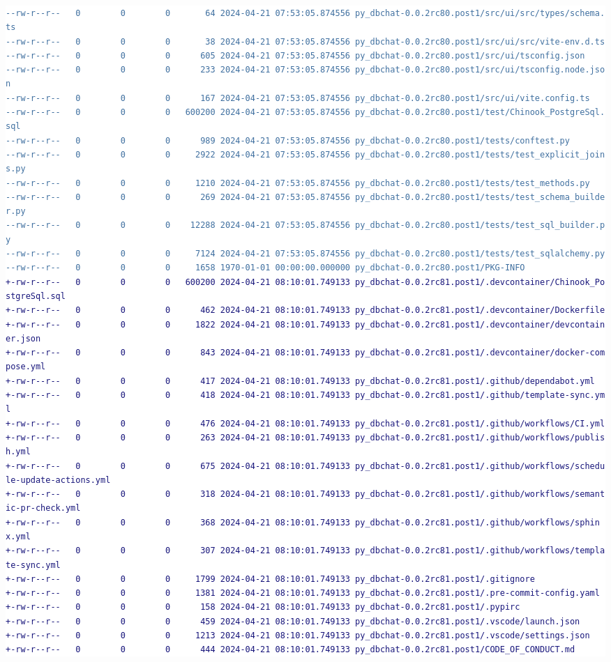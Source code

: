 ```diff
--rw-r--r--   0        0        0       64 2024-04-21 07:53:05.874556 py_dbchat-0.0.2rc80.post1/src/ui/src/types/schema.ts
--rw-r--r--   0        0        0       38 2024-04-21 07:53:05.874556 py_dbchat-0.0.2rc80.post1/src/ui/src/vite-env.d.ts
--rw-r--r--   0        0        0      605 2024-04-21 07:53:05.874556 py_dbchat-0.0.2rc80.post1/src/ui/tsconfig.json
--rw-r--r--   0        0        0      233 2024-04-21 07:53:05.874556 py_dbchat-0.0.2rc80.post1/src/ui/tsconfig.node.json
--rw-r--r--   0        0        0      167 2024-04-21 07:53:05.874556 py_dbchat-0.0.2rc80.post1/src/ui/vite.config.ts
--rw-r--r--   0        0        0   600200 2024-04-21 07:53:05.874556 py_dbchat-0.0.2rc80.post1/test/Chinook_PostgreSql.sql
--rw-r--r--   0        0        0      989 2024-04-21 07:53:05.874556 py_dbchat-0.0.2rc80.post1/tests/conftest.py
--rw-r--r--   0        0        0     2922 2024-04-21 07:53:05.874556 py_dbchat-0.0.2rc80.post1/tests/test_explicit_joins.py
--rw-r--r--   0        0        0     1210 2024-04-21 07:53:05.874556 py_dbchat-0.0.2rc80.post1/tests/test_methods.py
--rw-r--r--   0        0        0      269 2024-04-21 07:53:05.874556 py_dbchat-0.0.2rc80.post1/tests/test_schema_builder.py
--rw-r--r--   0        0        0    12288 2024-04-21 07:53:05.874556 py_dbchat-0.0.2rc80.post1/tests/test_sql_builder.py
--rw-r--r--   0        0        0     7124 2024-04-21 07:53:05.874556 py_dbchat-0.0.2rc80.post1/tests/test_sqlalchemy.py
--rw-r--r--   0        0        0     1658 1970-01-01 00:00:00.000000 py_dbchat-0.0.2rc80.post1/PKG-INFO
+-rw-r--r--   0        0        0   600200 2024-04-21 08:10:01.749133 py_dbchat-0.0.2rc81.post1/.devcontainer/Chinook_PostgreSql.sql
+-rw-r--r--   0        0        0      462 2024-04-21 08:10:01.749133 py_dbchat-0.0.2rc81.post1/.devcontainer/Dockerfile
+-rw-r--r--   0        0        0     1822 2024-04-21 08:10:01.749133 py_dbchat-0.0.2rc81.post1/.devcontainer/devcontainer.json
+-rw-r--r--   0        0        0      843 2024-04-21 08:10:01.749133 py_dbchat-0.0.2rc81.post1/.devcontainer/docker-compose.yml
+-rw-r--r--   0        0        0      417 2024-04-21 08:10:01.749133 py_dbchat-0.0.2rc81.post1/.github/dependabot.yml
+-rw-r--r--   0        0        0      418 2024-04-21 08:10:01.749133 py_dbchat-0.0.2rc81.post1/.github/template-sync.yml
+-rw-r--r--   0        0        0      476 2024-04-21 08:10:01.749133 py_dbchat-0.0.2rc81.post1/.github/workflows/CI.yml
+-rw-r--r--   0        0        0      263 2024-04-21 08:10:01.749133 py_dbchat-0.0.2rc81.post1/.github/workflows/publish.yml
+-rw-r--r--   0        0        0      675 2024-04-21 08:10:01.749133 py_dbchat-0.0.2rc81.post1/.github/workflows/schedule-update-actions.yml
+-rw-r--r--   0        0        0      318 2024-04-21 08:10:01.749133 py_dbchat-0.0.2rc81.post1/.github/workflows/semantic-pr-check.yml
+-rw-r--r--   0        0        0      368 2024-04-21 08:10:01.749133 py_dbchat-0.0.2rc81.post1/.github/workflows/sphinx.yml
+-rw-r--r--   0        0        0      307 2024-04-21 08:10:01.749133 py_dbchat-0.0.2rc81.post1/.github/workflows/template-sync.yml
+-rw-r--r--   0        0        0     1799 2024-04-21 08:10:01.749133 py_dbchat-0.0.2rc81.post1/.gitignore
+-rw-r--r--   0        0        0     1381 2024-04-21 08:10:01.749133 py_dbchat-0.0.2rc81.post1/.pre-commit-config.yaml
+-rw-r--r--   0        0        0      158 2024-04-21 08:10:01.749133 py_dbchat-0.0.2rc81.post1/.pypirc
+-rw-r--r--   0        0        0      459 2024-04-21 08:10:01.749133 py_dbchat-0.0.2rc81.post1/.vscode/launch.json
+-rw-r--r--   0        0        0     1213 2024-04-21 08:10:01.749133 py_dbchat-0.0.2rc81.post1/.vscode/settings.json
+-rw-r--r--   0        0        0      444 2024-04-21 08:10:01.749133 py_dbchat-0.0.2rc81.post1/CODE_OF_CONDUCT.md
```